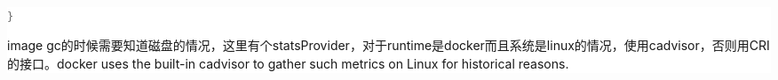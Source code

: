 ```go
}
```

image gc的时候需要知道磁盘的情况，这里有个statsProvider，对于runtime是docker而且系统是linux的情况，使用cadvisor，否则用CRI的接口。docker uses the built-in cadvisor to gather such metrics on Linux for historical reasons.

